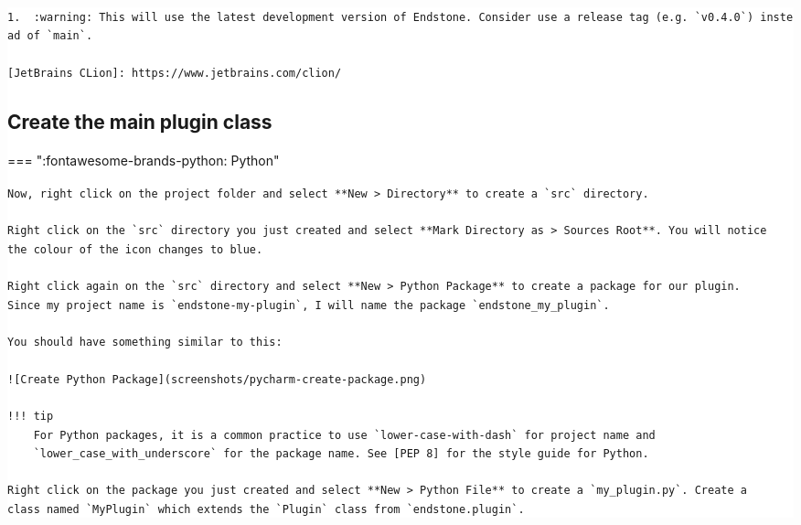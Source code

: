     1.  :warning: This will use the latest development version of Endstone. Consider use a release tag (e.g. `v0.4.0`) instead of `main`.
    
    [JetBrains CLion]: https://www.jetbrains.com/clion/

## Create the main plugin class

=== ":fontawesome-brands-python: Python"

    Now, right click on the project folder and select **New > Directory** to create a `src` directory. 

    Right click on the `src` directory you just created and select **Mark Directory as > Sources Root**. You will notice
    the colour of the icon changes to blue.

    Right click again on the `src` directory and select **New > Python Package** to create a package for our plugin. 
    Since my project name is `endstone-my-plugin`, I will name the package `endstone_my_plugin`.
    
    You should have something similar to this:

    ![Create Python Package](screenshots/pycharm-create-package.png)
    
    !!! tip
        For Python packages, it is a common practice to use `lower-case-with-dash` for project name and 
        `lower_case_with_underscore` for the package name. See [PEP 8] for the style guide for Python.

    Right click on the package you just created and select **New > Python File** to create a `my_plugin.py`. Create a
    class named `MyPlugin` which extends the `Plugin` class from `endstone.plugin`.


[JetBrains PyCharm]: https://www.jetbrains.com/pycharm/
[Python]: https://www.python.org/downloads/
[endstone Python package]: ../getting-started/installation.md#with-pip
[CMake]: https://cmake.org/
[PEP 8]: https://peps.python.org/pep-0008/
[PEP 518]: https://peps.python.org/pep-0518/
[Visual Studio]: https://visualstudio.microsoft.com/
[LLVM Toolchain]: https://apt.llvm.org/